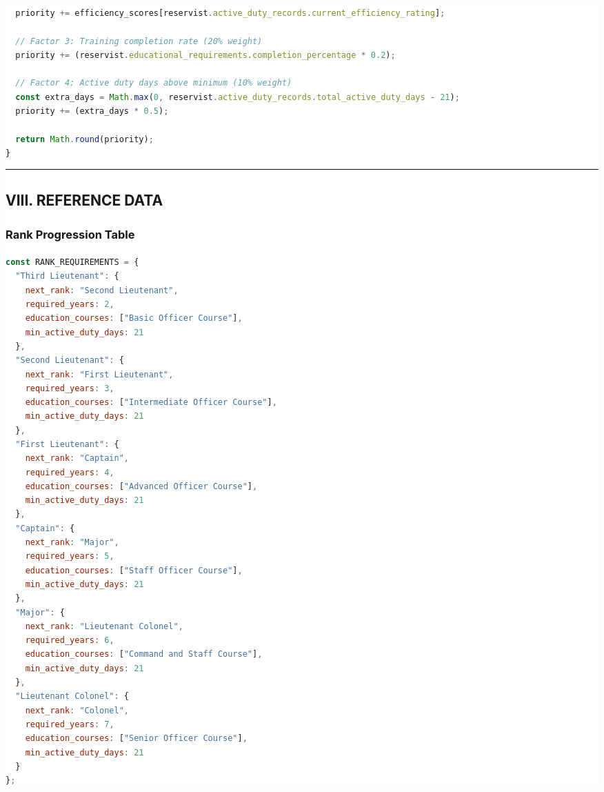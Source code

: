 ```javascript
  priority += efficiency_scores[reservist.active_duty_records.current_efficiency_rating];
  
  // Factor 3: Training completion rate (20% weight)
  priority += (reservist.educational_requirements.completion_percentage * 0.2);
  
  // Factor 4: Active duty days above minimum (10% weight)
  const extra_days = Math.max(0, reservist.active_duty_records.total_active_duty_days - 21);
  priority += (extra_days * 0.5);
  
  return Math.round(priority);
}
```

---

## **VIII. REFERENCE DATA**

### **Rank Progression Table**
```javascript
const RANK_REQUIREMENTS = {
  "Third Lieutenant": {
    next_rank: "Second Lieutenant",
    required_years: 2,
    education_courses: ["Basic Officer Course"],
    min_active_duty_days: 21
  },
  "Second Lieutenant": {
    next_rank: "First Lieutenant",
    required_years: 3,
    education_courses: ["Intermediate Officer Course"],
    min_active_duty_days: 21
  },
  "First Lieutenant": {
    next_rank: "Captain",
    required_years: 4,
    education_courses: ["Advanced Officer Course"],
    min_active_duty_days: 21
  },
  "Captain": {
    next_rank: "Major",
    required_years: 5,
    education_courses: ["Staff Officer Course"],
    min_active_duty_days: 21
  },
  "Major": {
    next_rank: "Lieutenant Colonel",
    required_years: 6,
    education_courses: ["Command and Staff Course"],
    min_active_duty_days: 21
  },
  "Lieutenant Colonel": {
    next_rank: "Colonel",
    required_years: 7,
    education_courses: ["Senior Officer Course"],
    min_active_duty_days: 21
  }
};
```
